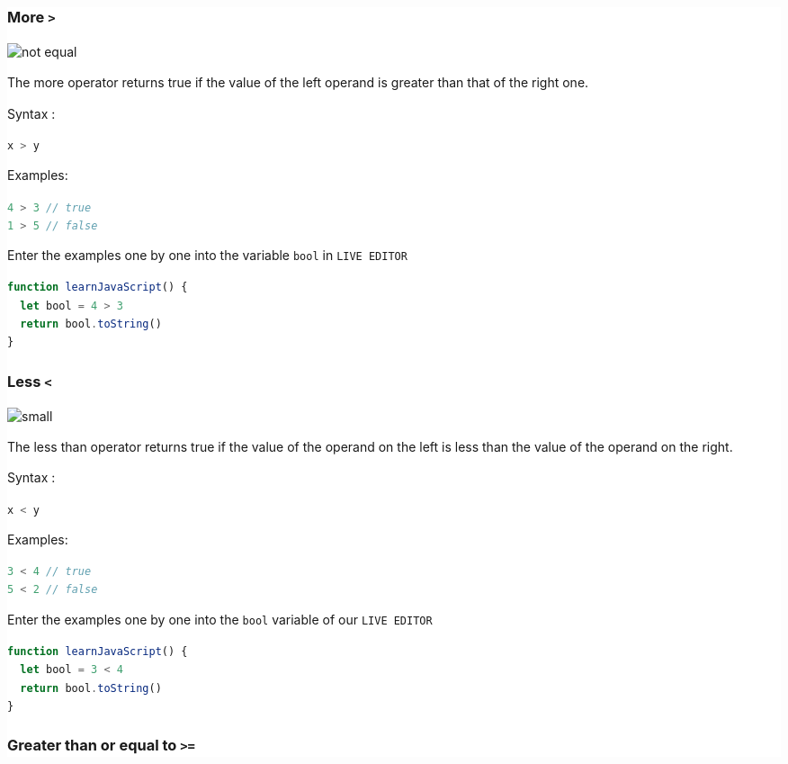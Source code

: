 ### More `>`

![not equal](https://media.giphy.com/media/jPfQcPdmI9bTXpa7hi/giphy.gif)

The more operator returns true if the value of the left operand is greater than that of the right one.

Syntax  :

```javascript
x > y
```

Examples:

```javascript
4 > 3 // true
1 > 5 // false
```

Enter the examples one by one into the variable  `bool` in `LIVE EDITOR`

```jsx live
function learnJavaScript() {
  let bool = 4 > 3
  return bool.toString()
}
```

### Less `<`

![small](https://media.giphy.com/media/82tNeaMTlEsdW/giphy.gif)

The less than operator returns true if the value of the operand on the left is less than the value of the operand on the right.

Syntax  :

```javascript
x < y
```

Examples:

```javascript
3 < 4 // true
5 < 2 // false
```

Enter the examples one by one into the  `bool` variable of our `LIVE EDITOR`

```jsx live
function learnJavaScript() {
  let bool = 3 < 4
  return bool.toString()
}
```

### Greater than or equal to `>=`
